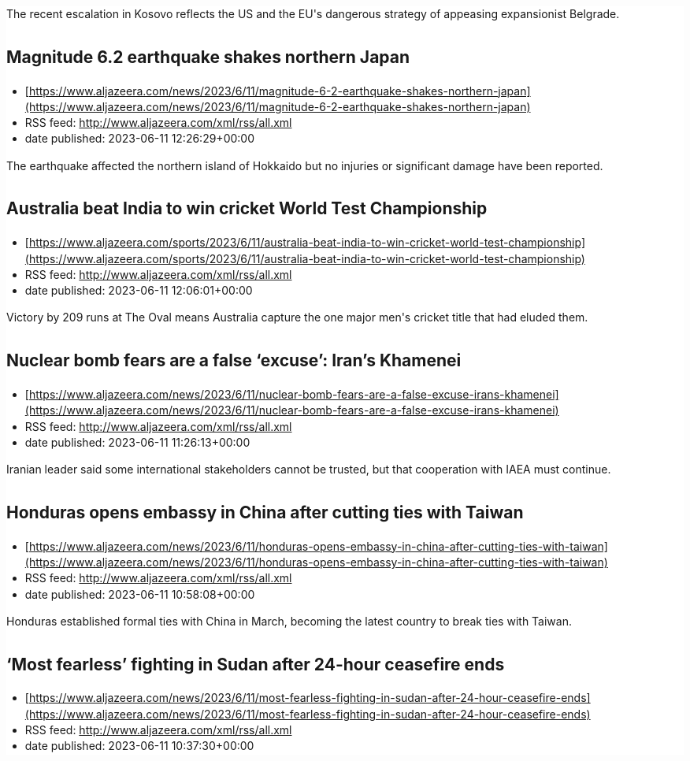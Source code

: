 The recent escalation in Kosovo reflects the US and the EU&#039;s dangerous strategy of appeasing expansionist Belgrade.

## Magnitude 6.2 earthquake shakes northern Japan
 - [https://www.aljazeera.com/news/2023/6/11/magnitude-6-2-earthquake-shakes-northern-japan](https://www.aljazeera.com/news/2023/6/11/magnitude-6-2-earthquake-shakes-northern-japan)
 - RSS feed: http://www.aljazeera.com/xml/rss/all.xml
 - date published: 2023-06-11 12:26:29+00:00

The earthquake affected the northern island of Hokkaido but no injuries or significant damage have been reported.

## Australia beat India to win cricket World Test Championship
 - [https://www.aljazeera.com/sports/2023/6/11/australia-beat-india-to-win-cricket-world-test-championship](https://www.aljazeera.com/sports/2023/6/11/australia-beat-india-to-win-cricket-world-test-championship)
 - RSS feed: http://www.aljazeera.com/xml/rss/all.xml
 - date published: 2023-06-11 12:06:01+00:00

Victory by 209 runs at The Oval means Australia capture the one major men&#039;s cricket title that had eluded them.

## Nuclear bomb fears are a false ‘excuse’: Iran’s Khamenei
 - [https://www.aljazeera.com/news/2023/6/11/nuclear-bomb-fears-are-a-false-excuse-irans-khamenei](https://www.aljazeera.com/news/2023/6/11/nuclear-bomb-fears-are-a-false-excuse-irans-khamenei)
 - RSS feed: http://www.aljazeera.com/xml/rss/all.xml
 - date published: 2023-06-11 11:26:13+00:00

Iranian leader said some international stakeholders cannot be trusted, but that cooperation with IAEA must continue.

## Honduras opens embassy in China after cutting ties with Taiwan
 - [https://www.aljazeera.com/news/2023/6/11/honduras-opens-embassy-in-china-after-cutting-ties-with-taiwan](https://www.aljazeera.com/news/2023/6/11/honduras-opens-embassy-in-china-after-cutting-ties-with-taiwan)
 - RSS feed: http://www.aljazeera.com/xml/rss/all.xml
 - date published: 2023-06-11 10:58:08+00:00

Honduras established formal ties with China in March, becoming the latest country to break ties with Taiwan.

## ‘Most fearless’ fighting in Sudan after 24-hour ceasefire ends
 - [https://www.aljazeera.com/news/2023/6/11/most-fearless-fighting-in-sudan-after-24-hour-ceasefire-ends](https://www.aljazeera.com/news/2023/6/11/most-fearless-fighting-in-sudan-after-24-hour-ceasefire-ends)
 - RSS feed: http://www.aljazeera.com/xml/rss/all.xml
 - date published: 2023-06-11 10:37:30+00:00
